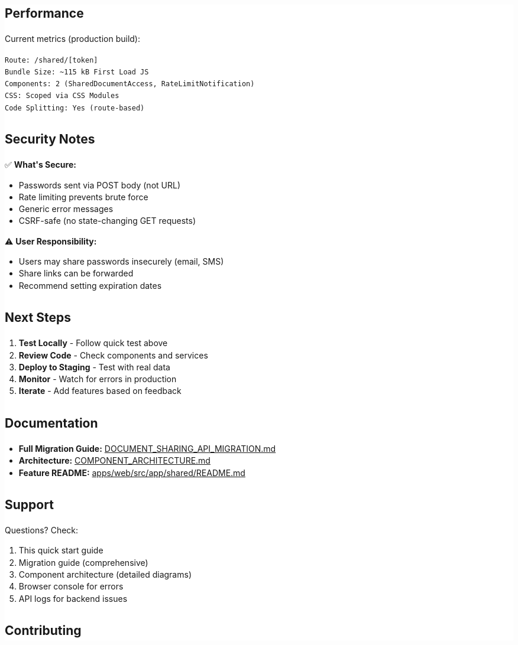 ## Performance

Current metrics (production build):

```
Route: /shared/[token]
Bundle Size: ~115 kB First Load JS
Components: 2 (SharedDocumentAccess, RateLimitNotification)
CSS: Scoped via CSS Modules
Code Splitting: Yes (route-based)
```

## Security Notes

✅ **What's Secure:**

- Passwords sent via POST body (not URL)
- Rate limiting prevents brute force
- Generic error messages
- CSRF-safe (no state-changing GET requests)

⚠️ **User Responsibility:**

- Users may share passwords insecurely (email, SMS)
- Share links can be forwarded
- Recommend setting expiration dates

## Next Steps

1. **Test Locally** - Follow quick test above
2. **Review Code** - Check components and services
3. **Deploy to Staging** - Test with real data
4. **Monitor** - Watch for errors in production
5. **Iterate** - Add features based on feedback

## Documentation

- **Full Migration Guide:** [DOCUMENT_SHARING_API_MIGRATION.md](DOCUMENT_SHARING_API_MIGRATION.md)
- **Architecture:** [COMPONENT_ARCHITECTURE.md](COMPONENT_ARCHITECTURE.md)
- **Feature README:** [apps/web/src/app/shared/README.md](../../apps/web/src/app/shared/README.md)

## Support

Questions? Check:

1. This quick start guide
2. Migration guide (comprehensive)
3. Component architecture (detailed diagrams)
4. Browser console for errors
5. API logs for backend issues

## Contributing
